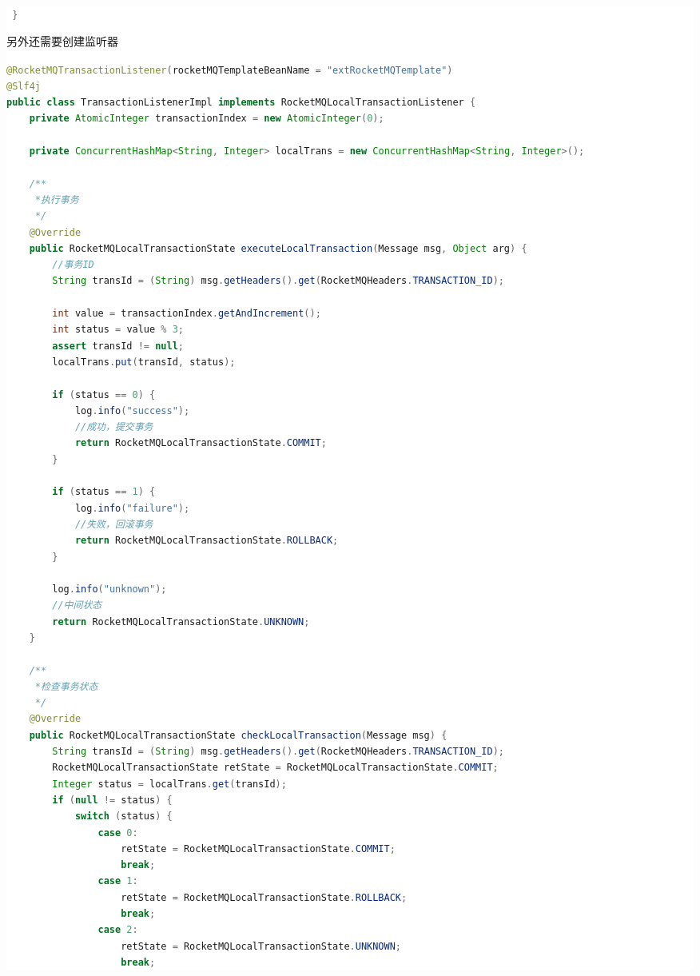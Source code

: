 ```java
 }
```

另外还需要创建监听器

```java
@RocketMQTransactionListener(rocketMQTemplateBeanName = "extRocketMQTemplate")
@Slf4j
public class TransactionListenerImpl implements RocketMQLocalTransactionListener {
    private AtomicInteger transactionIndex = new AtomicInteger(0);

    private ConcurrentHashMap<String, Integer> localTrans = new ConcurrentHashMap<String, Integer>();

    /**
     *执行事务
     */
    @Override
    public RocketMQLocalTransactionState executeLocalTransaction(Message msg, Object arg) {
        //事务ID
        String transId = (String) msg.getHeaders().get(RocketMQHeaders.TRANSACTION_ID);

        int value = transactionIndex.getAndIncrement();
        int status = value % 3;
        assert transId != null;
        localTrans.put(transId, status);

        if (status == 0) {
            log.info("success");
            //成功，提交事务
            return RocketMQLocalTransactionState.COMMIT;
        }

        if (status == 1) {
            log.info("failure");
            //失败，回滚事务
            return RocketMQLocalTransactionState.ROLLBACK;
        }

        log.info("unknown");
        //中间状态
        return RocketMQLocalTransactionState.UNKNOWN;
    }

    /**
     *检查事务状态
     */
    @Override
    public RocketMQLocalTransactionState checkLocalTransaction(Message msg) {
        String transId = (String) msg.getHeaders().get(RocketMQHeaders.TRANSACTION_ID);
        RocketMQLocalTransactionState retState = RocketMQLocalTransactionState.COMMIT;
        Integer status = localTrans.get(transId);
        if (null != status) {
            switch (status) {
                case 0:
                    retState = RocketMQLocalTransactionState.COMMIT;
                    break;
                case 1:
                    retState = RocketMQLocalTransactionState.ROLLBACK;
                    break;
                case 2:
                    retState = RocketMQLocalTransactionState.UNKNOWN;
                    break;

```